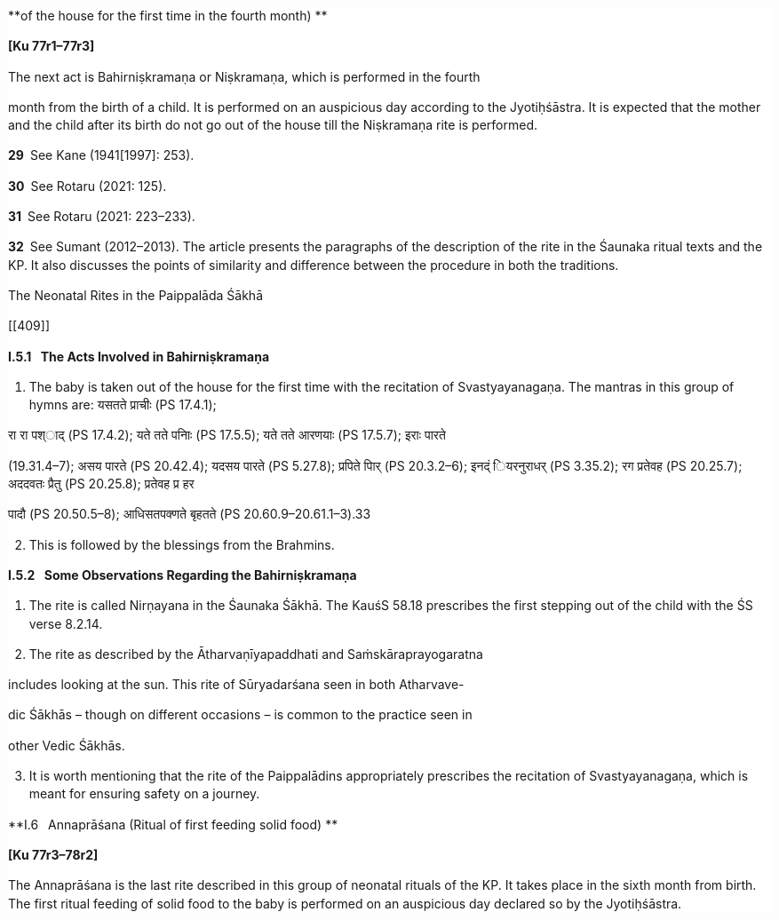 **of the house for the first time in the fourth month\) **

**\[Ku 77r1–77r3\]**

The next act is Bahirniṣkramaṇa or Niṣkramaṇa, which is performed in the fourth 

month from the birth of a child. It is performed on an auspicious day according to the Jyotiḥśāstra. It is expected that the mother and the child after its birth do not go out of the house till the Niṣkramaṇa rite is performed. 

**29** See Kane \(1941\[1997\]: 253\). 

**30** See Rotaru \(2021: 125\). 

**31** See Rotaru \(2021: 223–233\). 

**32** See Sumant \(2012–2013\). The article presents the paragraphs of the description of the rite in the Śaunaka ritual texts and the KP. It also discusses the points of similarity and difference between the procedure in both the traditions. 

The Neonatal Rites in the Paippalāda Śākhā 

[[409]]

**I.5.1  The Acts Involved in Bahirniṣkramaṇa**

1. The baby is taken out of the house for the first time with the recitation of Svastyayanagaṇa. The mantras in this group of hymns are: यसतते प्राचीः \(PS 17.4.1\); 

रा रा पश्ाद् \(PS 17.4.2\); यते तते पनिाः \(PS 17.5.5\); यते तते आरणयाः \(PS 17.5.7\); इराः पारते 

\(19.31.4–7\); असय पारते \(PS 20.42.4\); यदसय पारते \(PS 5.27.8\); प्रपिते पिार् \(PS 20.3.2–6\); इनद्ं ियरनुराधर् \(PS 3.35.2\); रग प्रतेवह \(PS 20.25.7\); अददवतः प्रैतु \(PS 20.25.8\); प्रतेवह प्र हर 

पादौ \(PS 20.50.5–8\); आधिसतपक्णते बृहतते \(PS 20.60.9–20.61.1–3\).33

2. This is followed by the blessings from the Brahmins. 

**I.5.2  Some Observations Regarding the Bahirniṣkramaṇa**

1. The rite is called Nirṇayana in the Śaunaka Śākhā. The KauśS 58.18 prescribes the first stepping out of the child with the ŚS verse 8.2.14. 

2. The rite as described by the Ātharvaṇīyapaddhati and Saṁskāraprayogaratna 

includes looking at the sun. This rite of Sūryadarśana seen in both Atharvave-

dic Śākhās – though on different occasions – is common to the practice seen in 

other Vedic Śākhās. 

3. It is worth mentioning that the rite of the Paippalādins appropriately prescribes the recitation of Svastyayanagaṇa, which is meant for ensuring safety on a journey. 

**I.6  Annaprāśana \(Ritual of first feeding solid food\) **

**\[Ku 77r3–78r2\]**

The Annaprāśana is the last rite described in this group of neonatal rituals of the KP. It takes place in the sixth month from birth. The first ritual feeding of solid food to the baby is performed on an auspicious day declared so by the Jyotiḥśāstra. 
